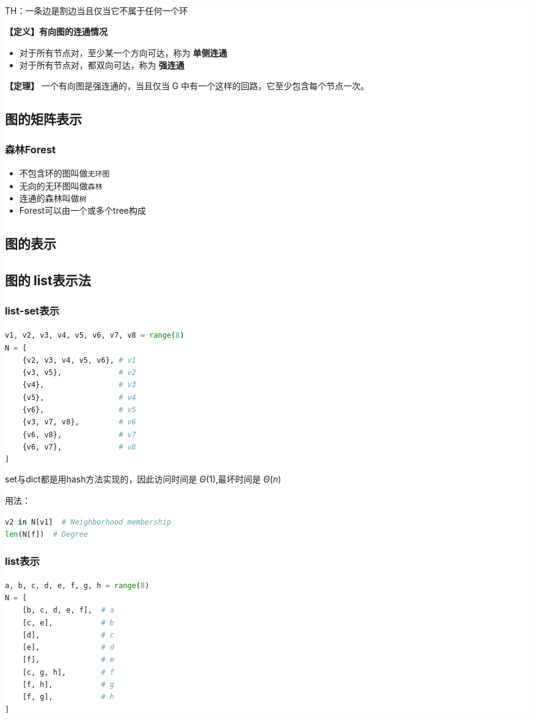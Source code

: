 TH：一条边是割边当且仅当它不属于任何一个环


**【定义】有向图的连通情况**
- 对于所有节点对，至少某一个方向可达，称为 **单侧连通**
- 对于所有节点对，都双向可达，称为 **强连通**

**【定理】** 一个有向图是强连通的，当且仅当 G 中有一个这样的回路，它至少包含每个节点一次。


## 图的矩阵表示




### 森林Forest
- 不包含环的图叫做`无环图`
- 无向的无环图叫做`森林`
- 连通的森林叫做`树`
- Forest可以由一个或多个tree构成


## 图的表示

## 图的 list表示法

### list-set表示
```py
v1, v2, v3, v4, v5, v6, v7, v8 = range(8)
N = [
    {v2, v3, v4, v5, v6}, # v1
    {v3, v5},             # v2
    {v4},                 # v3
    {v5},                 # v4
    {v6},                 # v5
    {v3, v7, v8},         # v6
    {v6, v8},             # v7
    {v6, v7},             # v8
]
```

set与dict都是用hash方法实现的，因此访问时间是 $\Theta(1)$,最坏时间是 $\Theta(n)$  

用法：  
```py
v2 in N[v1]  # Neighborhood membership
len(N[f])  # Degree
```


### list表示
```py
a, b, c, d, e, f, g, h = range(8)
N = [
    [b, c, d, e, f],  # a
    [c, e],           # b
    [d],              # c
    [e],              # d
    [f],              # e
    [c, g, h],        # f
    [f, h],           # g
    [f, g],           # h
]
```
